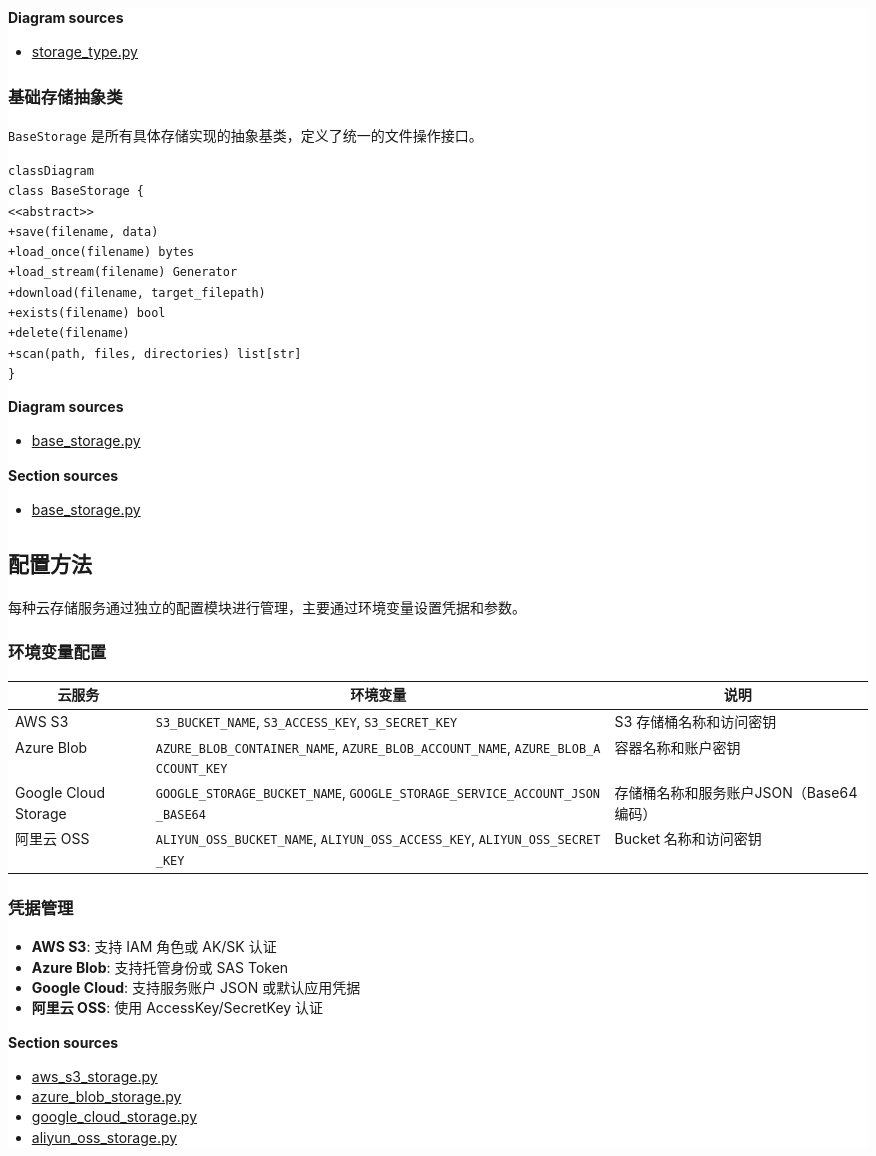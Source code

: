 **Diagram sources**  
- [storage_type.py](file://api/extensions/storage/storage_type.py#L3-L17)

### 基础存储抽象类
`BaseStorage` 是所有具体存储实现的抽象基类，定义了统一的文件操作接口。

```mermaid
classDiagram
class BaseStorage {
<<abstract>>
+save(filename, data)
+load_once(filename) bytes
+load_stream(filename) Generator
+download(filename, target_filepath)
+exists(filename) bool
+delete(filename)
+scan(path, files, directories) list[str]
}
```

**Diagram sources**  
- [base_storage.py](file://api/extensions/storage/base_storage.py#L6-L40)

**Section sources**  
- [base_storage.py](file://api/extensions/storage/base_storage.py#L6-L40)

## 配置方法

每种云存储服务通过独立的配置模块进行管理，主要通过环境变量设置凭据和参数。

### 环境变量配置
| 云服务 | 环境变量 | 说明 |
|--------|----------|------|
| AWS S3 | `S3_BUCKET_NAME`, `S3_ACCESS_KEY`, `S3_SECRET_KEY` | S3 存储桶名称和访问密钥 |
| Azure Blob | `AZURE_BLOB_CONTAINER_NAME`, `AZURE_BLOB_ACCOUNT_NAME`, `AZURE_BLOB_ACCOUNT_KEY` | 容器名称和账户密钥 |
| Google Cloud Storage | `GOOGLE_STORAGE_BUCKET_NAME`, `GOOGLE_STORAGE_SERVICE_ACCOUNT_JSON_BASE64` | 存储桶名称和服务账户JSON（Base64编码） |
| 阿里云 OSS | `ALIYUN_OSS_BUCKET_NAME`, `ALIYUN_OSS_ACCESS_KEY`, `ALIYUN_OSS_SECRET_KEY` | Bucket 名称和访问密钥 |

### 凭据管理
- **AWS S3**: 支持 IAM 角色或 AK/SK 认证
- **Azure Blob**: 支持托管身份或 SAS Token
- **Google Cloud**: 支持服务账户 JSON 或默认应用凭据
- **阿里云 OSS**: 使用 AccessKey/SecretKey 认证

**Section sources**  
- [aws_s3_storage.py](file://api/extensions/storage/aws_s3_storage.py#L15-L30)
- [azure_blob_storage.py](file://api/extensions/storage/azure_blob_storage.py#L15-L25)
- [google_cloud_storage.py](file://api/extensions/storage/google_cloud_storage.py#L12-L20)
- [aliyun_oss_storage.py](file://api/extensions/storage/aliyun_oss_storage.py#L12-L18)
